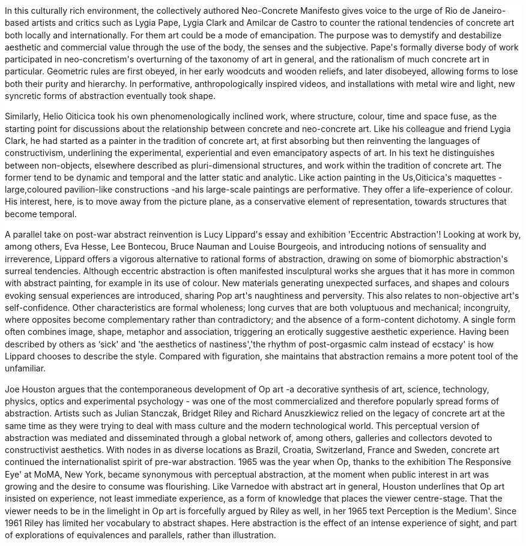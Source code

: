 In this culturally rich environment, the collectively authored Neo-Concrete Manifesto gives voice to the urge of Rio de Janeiro-based artists and critics such as Lygia Pape, Lygia Clark and Amilcar de Castro to counter the rational tendencies of concrete art both locally and internationally. For them art could be a mode of emancipation. The purpose was to demystify and destabilize aesthetic and commercial value through the use of the body, the senses and the subjective. Pape's formally diverse body of work participated in neo-concretism's overturning of the taxonomy of art in general, and the rationalism of much concrete art in particular. Geometric rules are first obeyed, in her early woodcuts and wooden reliefs, and later disobeyed, allowing forms to lose both their purity and hierarchy. In performative, anthropologically inspired videos, and installations with metal wire and light, new syncretic forms of abstraction eventually took shape.  

Similarly, Helio Oiticica took his own phenomenologically inclined work, where structure, colour, time and space fuse, as the starting point for discussions about the relationship between concrete and neo-concrete art. Like his colleague and friend Lygia Clark, he had started as a painter in the tradition of concrete art, at first absorbing but then reinventing the languages of constructivism, underlining the experimental, experiential and even emancipatory aspects of art. In his text he distinguishes between non-objects, elsewhere described as pluri-dimensional structures, and work within the tradition of concrete art. The former tend to be dynamic and temporal and the latter static and analytic. Like action painting in the Us,Oiticica's maquettes -large,coloured pavilion-like constructions -and his large-scale paintings are performative. They offer a life-experience of colour. His interest, here, is to move away from the picture plane, as a conservative element of representation, towards structures that become temporal.  

A parallel take on post-war abstract reinvention is Lucy Lippard's essay and exhibition 'Eccentric Abstraction'! Looking at work by, among others, Eva Hesse, Lee Bontecou, Bruce Nauman and Louise Bourgeois, and introducing notions of sensuality and irreverence, Lippard offers a vigorous alternative to rational forms of abstraction, drawing on some of biomorphic abstraction's surreal tendencies. Although eccentric abstraction is often manifested insculptural works she argues that it has more in common with abstract painting, for example in its use of colour. New materials generating unexpected surfaces, and shapes and colours evoking sensual experiences are introduced, sharing Pop art's naughtiness and perversity. This also relates to non-objective art's self-confidence. Other characteristics are formal wholeness; long curves that are both voluptuous and mechanical; incongruity, where opposites become complementary rather than contradictory; and the absence of a form-content dichotomy. A single form often combines image, shape, metaphor and association, triggering an erotically suggestive aesthetic experience. Having been described by others as ‘sick' and 'the aesthetics of nastiness','the rhythm of post-orgasmic calm instead of ecstacy' is how Lippard chooses to describe the style. Compared with figuration, she maintains that abstraction remains a more potent tool of the unfamiliar.  

Joe Houston argues that the contemporaneous development of Op art -a decorative synthesis of art, science, technology, physics, optics and experimental psychology - was one of the most commercialized and therefore popularly spread forms of abstraction. Artists such as Julian Stanczak, Bridget Riley and Richard Anuszkiewicz relied on the legacy of concrete art at the same time as they were trying to deal with mass culture and the modern technological world. This perceptual version of abstraction was mediated and disseminated through a global network of, among others, galleries and collectors devoted to constructivist aesthetics. With nodes in as diverse locations as Brazil, Croatia, Switzerland, France and Sweden, concrete art continued the internationalist spirit of pre-war abstraction. 1965 was the year when Op, thanks to the exhibition The Responsive Eye' at MoMA, New York, became synonymous with perceptual abstraction, at the moment when public interest in art was growing and the desire to consume was flourishing. Like Varnedoe with abstract art in general, Houston underlines that Op art insisted on experience, not least immediate experience, as a form of knowledge that places the viewer centre-stage. That the viewer needs to be in the limelight in Op art is forcefully argued by Riley as well, in her 1965 text Perception is the Medium'. Since 1961 Riley has limited her vocabulary to abstract shapes. Here abstraction is the effect of an intense experience of sight, and part of explorations of equivalences and parallels, rather than illustration.  
